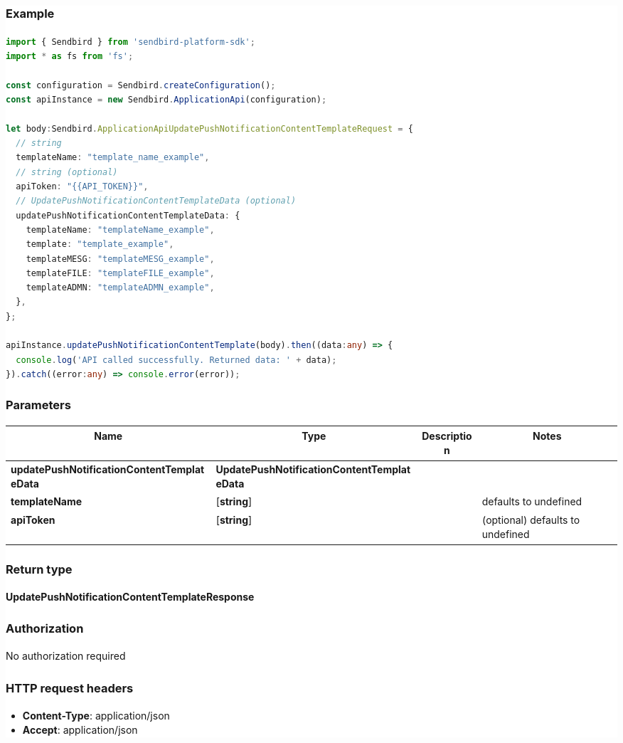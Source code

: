 ### Example


```typescript
import { Sendbird } from 'sendbird-platform-sdk';
import * as fs from 'fs';

const configuration = Sendbird.createConfiguration();
const apiInstance = new Sendbird.ApplicationApi(configuration);

let body:Sendbird.ApplicationApiUpdatePushNotificationContentTemplateRequest = {
  // string
  templateName: "template_name_example",
  // string (optional)
  apiToken: "{{API_TOKEN}}",
  // UpdatePushNotificationContentTemplateData (optional)
  updatePushNotificationContentTemplateData: {
    templateName: "templateName_example",
    template: "template_example",
    templateMESG: "templateMESG_example",
    templateFILE: "templateFILE_example",
    templateADMN: "templateADMN_example",
  },
};

apiInstance.updatePushNotificationContentTemplate(body).then((data:any) => {
  console.log('API called successfully. Returned data: ' + data);
}).catch((error:any) => console.error(error));
```


### Parameters

Name | Type | Description  | Notes
------------- | ------------- | ------------- | -------------
 **updatePushNotificationContentTemplateData** | **UpdatePushNotificationContentTemplateData**|  |
 **templateName** | [**string**] |  | defaults to undefined
 **apiToken** | [**string**] |  | (optional) defaults to undefined


### Return type

**UpdatePushNotificationContentTemplateResponse**

### Authorization

No authorization required

### HTTP request headers

 - **Content-Type**: application/json
 - **Accept**: application/json

